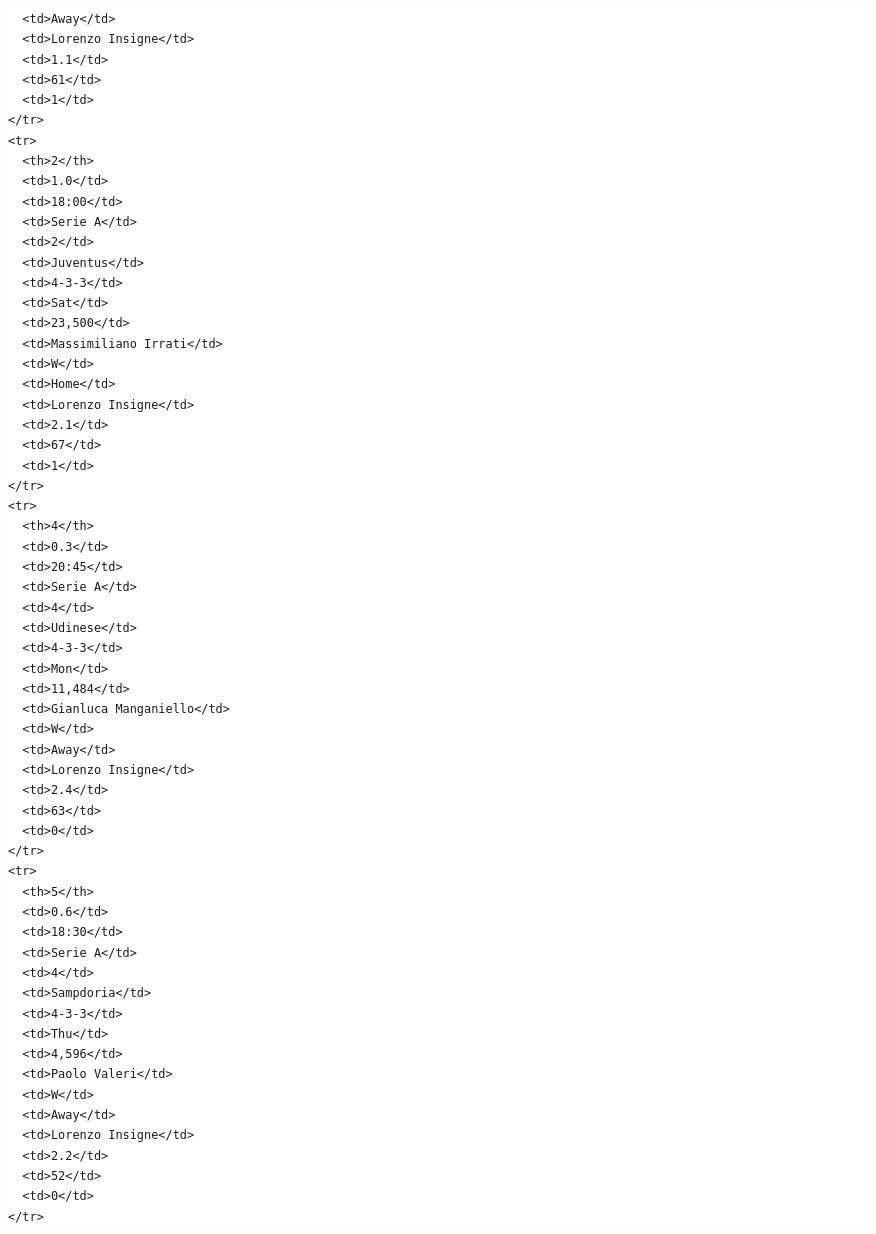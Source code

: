       <td>Away</td>
      <td>Lorenzo Insigne</td>
      <td>1.1</td>
      <td>61</td>
      <td>1</td>
    </tr>
    <tr>
      <th>2</th>
      <td>1.0</td>
      <td>18:00</td>
      <td>Serie A</td>
      <td>2</td>
      <td>Juventus</td>
      <td>4-3-3</td>
      <td>Sat</td>
      <td>23,500</td>
      <td>Massimiliano Irrati</td>
      <td>W</td>
      <td>Home</td>
      <td>Lorenzo Insigne</td>
      <td>2.1</td>
      <td>67</td>
      <td>1</td>
    </tr>
    <tr>
      <th>4</th>
      <td>0.3</td>
      <td>20:45</td>
      <td>Serie A</td>
      <td>4</td>
      <td>Udinese</td>
      <td>4-3-3</td>
      <td>Mon</td>
      <td>11,484</td>
      <td>Gianluca Manganiello</td>
      <td>W</td>
      <td>Away</td>
      <td>Lorenzo Insigne</td>
      <td>2.4</td>
      <td>63</td>
      <td>0</td>
    </tr>
    <tr>
      <th>5</th>
      <td>0.6</td>
      <td>18:30</td>
      <td>Serie A</td>
      <td>4</td>
      <td>Sampdoria</td>
      <td>4-3-3</td>
      <td>Thu</td>
      <td>4,596</td>
      <td>Paolo Valeri</td>
      <td>W</td>
      <td>Away</td>
      <td>Lorenzo Insigne</td>
      <td>2.2</td>
      <td>52</td>
      <td>0</td>
    </tr>
  </tbody>
</table>

